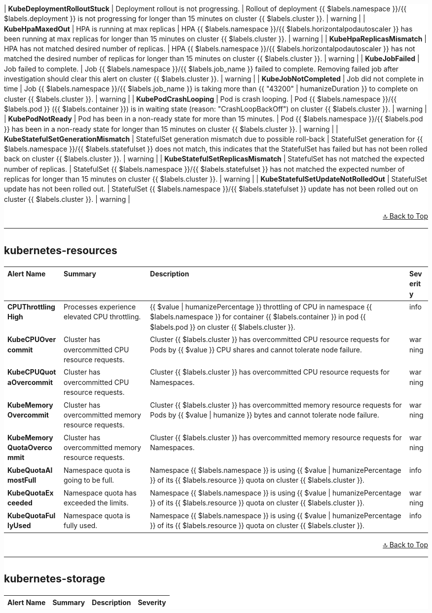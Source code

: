 | **KubeDeploymentRolloutStuck** | Deployment rollout is not progressing. | Rollout of deployment &#123;&#123; $labels.namespace &#125;&#125;/&#123;&#123; $labels.deployment &#125;&#125; is not progressing for longer than 15 minutes on cluster &#123;&#123; $labels.cluster &#125;&#125;. | warning |
| **KubeHpaMaxedOut** | HPA is running at max replicas | HPA &#123;&#123; $labels.namespace &#125;&#125;/&#123;&#123; $labels.horizontalpodautoscaler  &#125;&#125; has been running at max replicas for longer than 15 minutes on cluster &#123;&#123; $labels.cluster &#125;&#125;. | warning |
| **KubeHpaReplicasMismatch** | HPA has not matched desired number of replicas. | HPA &#123;&#123; $labels.namespace &#125;&#125;/&#123;&#123; $labels.horizontalpodautoscaler  &#125;&#125; has not matched the desired number of replicas for longer than 15 minutes on cluster &#123;&#123; $labels.cluster &#125;&#125;. | warning |
| **KubeJobFailed** | Job failed to complete. | Job &#123;&#123; $labels.namespace &#125;&#125;/&#123;&#123; $labels.job_name &#125;&#125; failed to complete. Removing failed job after investigation should clear this alert on cluster &#123;&#123; $labels.cluster &#125;&#125;. | warning |
| **KubeJobNotCompleted** | Job did not complete in time | Job &#123;&#123; $labels.namespace &#125;&#125;/&#123;&#123; $labels.job_name &#125;&#125; is taking more than &#123;&#123; "43200" \| humanizeDuration &#125;&#125; to complete on cluster &#123;&#123; $labels.cluster &#125;&#125;. | warning |
| **KubePodCrashLooping** | Pod is crash looping. | Pod &#123;&#123; $labels.namespace &#125;&#125;/&#123;&#123; $labels.pod &#125;&#125; (&#123;&#123; $labels.container &#125;&#125;) is in waiting state (reason: "CrashLoopBackOff") on cluster &#123;&#123; $labels.cluster &#125;&#125;. | warning |
| **KubePodNotReady** | Pod has been in a non-ready state for more than 15 minutes. | Pod &#123;&#123; $labels.namespace &#125;&#125;/&#123;&#123; $labels.pod &#125;&#125; has been in a non-ready state for longer than 15 minutes on cluster &#123;&#123; $labels.cluster &#125;&#125;. | warning |
| **KubeStatefulSetGenerationMismatch** | StatefulSet generation mismatch due to possible roll-back | StatefulSet generation for &#123;&#123; $labels.namespace &#125;&#125;/&#123;&#123; $labels.statefulset &#125;&#125; does not match, this indicates that the StatefulSet has failed but has not been rolled back on cluster &#123;&#123; $labels.cluster &#125;&#125;. | warning |
| **KubeStatefulSetReplicasMismatch** | StatefulSet has not matched the expected number of replicas. | StatefulSet &#123;&#123; $labels.namespace &#125;&#125;/&#123;&#123; $labels.statefulset &#125;&#125; has not matched the expected number of replicas for longer than 15 minutes on cluster &#123;&#123; $labels.cluster &#125;&#125;. | warning |
| **KubeStatefulSetUpdateNotRolledOut** | StatefulSet update has not been rolled out. | StatefulSet &#123;&#123; $labels.namespace &#125;&#125;/&#123;&#123; $labels.statefulset &#125;&#125; update has not been rolled out on cluster &#123;&#123; $labels.cluster &#125;&#125;. | warning |
<p align="right"><a href="#top">🔝 Back to Top</a></p>

---

## kubernetes-resources
| Alert Name | Summary | Description | Severity |
| :--- | :--- | :--- | :--- |
| **CPUThrottlingHigh** | Processes experience elevated CPU throttling. | &#123;&#123; $value \| humanizePercentage &#125;&#125; throttling of CPU in namespace &#123;&#123; $labels.namespace &#125;&#125; for container &#123;&#123; $labels.container &#125;&#125; in pod &#123;&#123; $labels.pod &#125;&#125; on cluster &#123;&#123; $labels.cluster &#125;&#125;. | info |
| **KubeCPUOvercommit** | Cluster has overcommitted CPU resource requests. | Cluster &#123;&#123; $labels.cluster &#125;&#125; has overcommitted CPU resource requests for Pods by &#123;&#123; $value &#125;&#125; CPU shares and cannot tolerate node failure. | warning |
| **KubeCPUQuotaOvercommit** | Cluster has overcommitted CPU resource requests. | Cluster &#123;&#123; $labels.cluster &#125;&#125;  has overcommitted CPU resource requests for Namespaces. | warning |
| **KubeMemoryOvercommit** | Cluster has overcommitted memory resource requests. | Cluster &#123;&#123; $labels.cluster &#125;&#125; has overcommitted memory resource requests for Pods by &#123;&#123; $value \| humanize &#125;&#125; bytes and cannot tolerate node failure. | warning |
| **KubeMemoryQuotaOvercommit** | Cluster has overcommitted memory resource requests. | Cluster &#123;&#123; $labels.cluster &#125;&#125;  has overcommitted memory resource requests for Namespaces. | warning |
| **KubeQuotaAlmostFull** | Namespace quota is going to be full. | Namespace &#123;&#123; $labels.namespace &#125;&#125; is using &#123;&#123; $value \| humanizePercentage &#125;&#125; of its &#123;&#123; $labels.resource &#125;&#125; quota on cluster &#123;&#123; $labels.cluster &#125;&#125;. | info |
| **KubeQuotaExceeded** | Namespace quota has exceeded the limits. | Namespace &#123;&#123; $labels.namespace &#125;&#125; is using &#123;&#123; $value \| humanizePercentage &#125;&#125; of its &#123;&#123; $labels.resource &#125;&#125; quota on cluster &#123;&#123; $labels.cluster &#125;&#125;. | warning |
| **KubeQuotaFullyUsed** | Namespace quota is fully used. | Namespace &#123;&#123; $labels.namespace &#125;&#125; is using &#123;&#123; $value \| humanizePercentage &#125;&#125; of its &#123;&#123; $labels.resource &#125;&#125; quota on cluster &#123;&#123; $labels.cluster &#125;&#125;. | info |
<p align="right"><a href="#top">🔝 Back to Top</a></p>

---

## kubernetes-storage
| Alert Name | Summary | Description | Severity |
| :--- | :--- | :--- | :--- |
